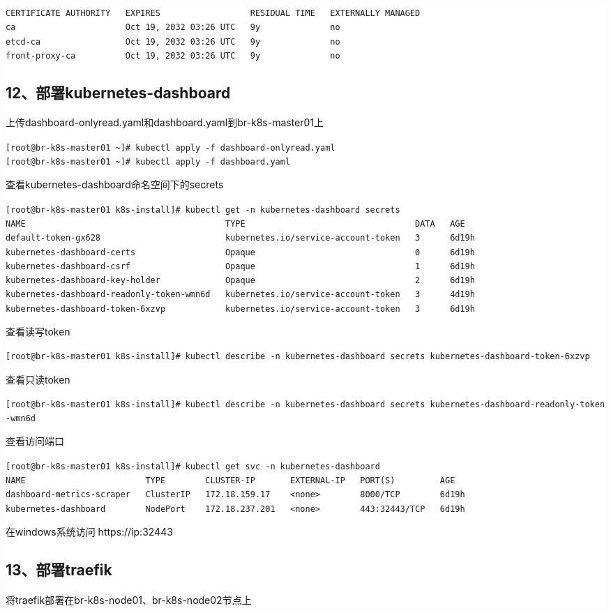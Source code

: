 ```
CERTIFICATE AUTHORITY   EXPIRES                  RESIDUAL TIME   EXTERNALLY MANAGED
ca                      Oct 19, 2032 03:26 UTC   9y              no      
etcd-ca                 Oct 19, 2032 03:26 UTC   9y              no      
front-proxy-ca          Oct 19, 2032 03:26 UTC   9y              no 
```

## 12、部署kubernetes-dashboard

上传dashboard-onlyread.yaml和dashboard.yaml到br-k8s-master01上

```
[root@br-k8s-master01 ~]# kubectl apply -f dashboard-onlyread.yaml
[root@br-k8s-master01 ~]# kubectl apply -f dashboard.yaml
```

查看kubernetes-dashboard命名空间下的secrets

```
[root@br-k8s-master01 k8s-install]# kubectl get -n kubernetes-dashboard secrets 
NAME                                        TYPE                                  DATA   AGE
default-token-gx628                         kubernetes.io/service-account-token   3      6d19h
kubernetes-dashboard-certs                  Opaque                                0      6d19h
kubernetes-dashboard-csrf                   Opaque                                1      6d19h
kubernetes-dashboard-key-holder             Opaque                                2      6d19h
kubernetes-dashboard-readonly-token-wmn6d   kubernetes.io/service-account-token   3      4d19h
kubernetes-dashboard-token-6xzvp            kubernetes.io/service-account-token   3      6d19h
```

查看读写token

```
[root@br-k8s-master01 k8s-install]# kubectl describe -n kubernetes-dashboard secrets kubernetes-dashboard-token-6xzvp
```

查看只读token

```
[root@br-k8s-master01 k8s-install]# kubectl describe -n kubernetes-dashboard secrets kubernetes-dashboard-readonly-token-wmn6d
```

查看访问端口

```
[root@br-k8s-master01 k8s-install]# kubectl get svc -n kubernetes-dashboard 
NAME                        TYPE        CLUSTER-IP       EXTERNAL-IP   PORT(S)         AGE
dashboard-metrics-scraper   ClusterIP   172.18.159.17    <none>        8000/TCP        6d19h
kubernetes-dashboard        NodePort    172.18.237.201   <none>        443:32443/TCP   6d19h
```

在windows系统访问  https://ip:32443

## 13、部署traefik

将traefik部署在br-k8s-node01、br-k8s-node02节点上
